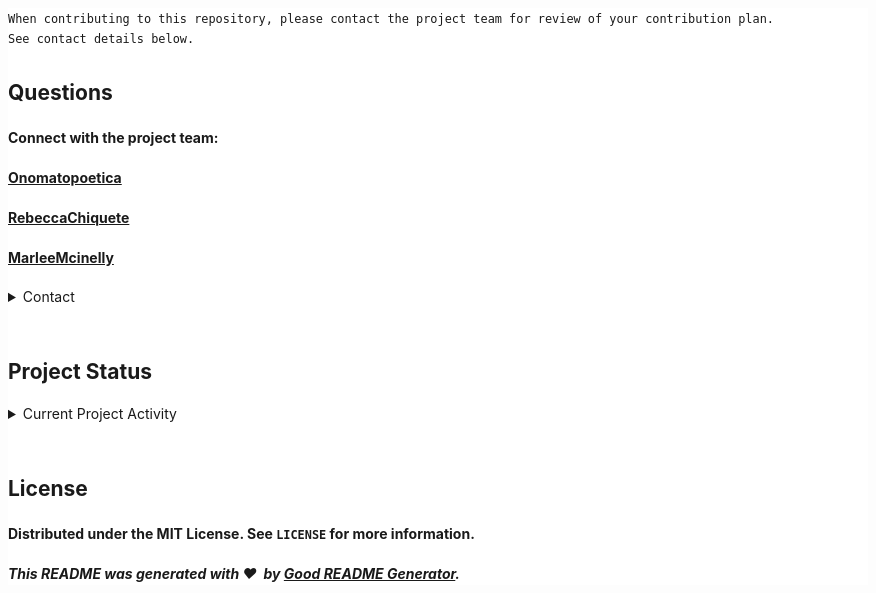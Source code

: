 ```
When contributing to this repository, please contact the project team for review of your contribution plan. 
See contact details below.
```
## Questions 
#### Connect with the project team: <br>

#### [Onomatopoetica](https://github.com/onomatopoetica) <br>
#### [RebeccaChiquete](https://github.com/rebeccachiquete) <br>
#### [MarleeMcinelly](https://github.com/marleemcinelly) <br>
   
<details><summary>Contact</summary></details>
<br>

## Project Status
<details><summary>Current Project Activity</summary></details>
<br>
    
## License
#### Distributed under the MIT License. See `LICENSE` for more information.

##### This README was generated with :hearts:&nbsp; by [Good README Generator](https://github.com/onomatopoetica/Good-README-Generator).

